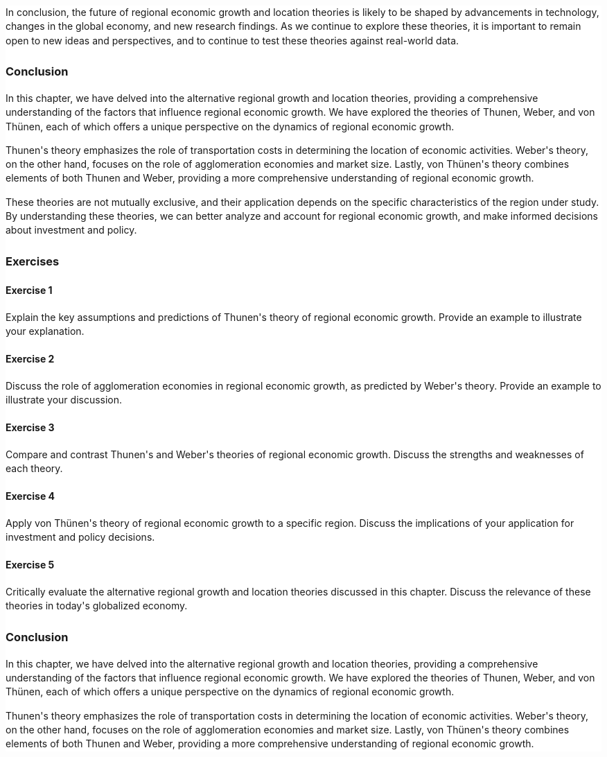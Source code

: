 In conclusion, the future of regional economic growth and location theories is likely to be shaped by advancements in technology, changes in the global economy, and new research findings. As we continue to explore these theories, it is important to remain open to new ideas and perspectives, and to continue to test these theories against real-world data.

### Conclusion

In this chapter, we have delved into the alternative regional growth and location theories, providing a comprehensive understanding of the factors that influence regional economic growth. We have explored the theories of Thunen, Weber, and von Thünen, each of which offers a unique perspective on the dynamics of regional economic growth. 

Thunen's theory emphasizes the role of transportation costs in determining the location of economic activities. Weber's theory, on the other hand, focuses on the role of agglomeration economies and market size. Lastly, von Thünen's theory combines elements of both Thunen and Weber, providing a more comprehensive understanding of regional economic growth.

These theories are not mutually exclusive, and their application depends on the specific characteristics of the region under study. By understanding these theories, we can better analyze and account for regional economic growth, and make informed decisions about investment and policy.

### Exercises

#### Exercise 1
Explain the key assumptions and predictions of Thunen's theory of regional economic growth. Provide an example to illustrate your explanation.

#### Exercise 2
Discuss the role of agglomeration economies in regional economic growth, as predicted by Weber's theory. Provide an example to illustrate your discussion.

#### Exercise 3
Compare and contrast Thunen's and Weber's theories of regional economic growth. Discuss the strengths and weaknesses of each theory.

#### Exercise 4
Apply von Thünen's theory of regional economic growth to a specific region. Discuss the implications of your application for investment and policy decisions.

#### Exercise 5
Critically evaluate the alternative regional growth and location theories discussed in this chapter. Discuss the relevance of these theories in today's globalized economy.

### Conclusion

In this chapter, we have delved into the alternative regional growth and location theories, providing a comprehensive understanding of the factors that influence regional economic growth. We have explored the theories of Thunen, Weber, and von Thünen, each of which offers a unique perspective on the dynamics of regional economic growth. 

Thunen's theory emphasizes the role of transportation costs in determining the location of economic activities. Weber's theory, on the other hand, focuses on the role of agglomeration economies and market size. Lastly, von Thünen's theory combines elements of both Thunen and Weber, providing a more comprehensive understanding of regional economic growth.

